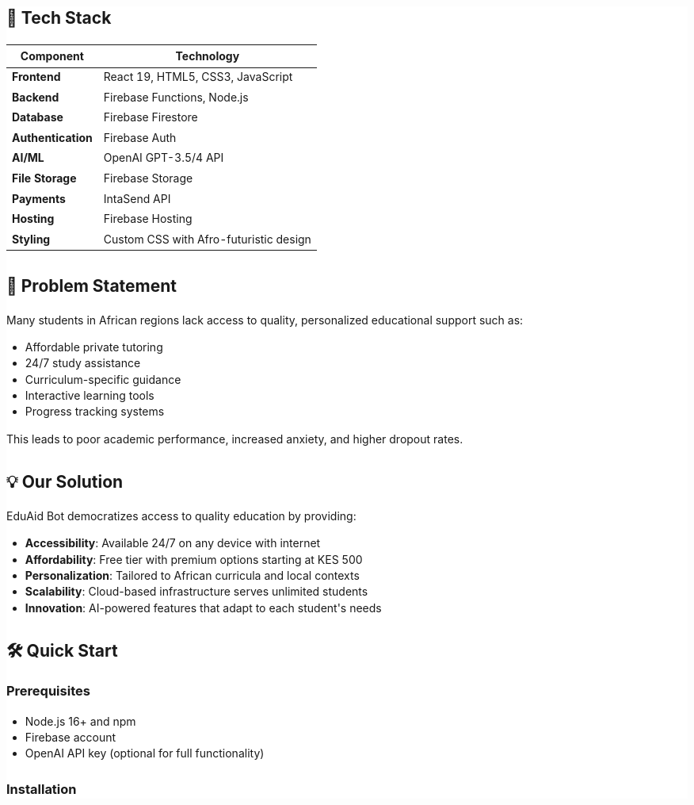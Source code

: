 ## 🚀 Tech Stack

| Component          | Technology                             |
| ------------------ | -------------------------------------- |
| **Frontend**       | React 19, HTML5, CSS3, JavaScript      |
| **Backend**        | Firebase Functions, Node.js            |
| **Database**       | Firebase Firestore                     |
| **Authentication** | Firebase Auth                          |
| **AI/ML**          | OpenAI GPT-3.5/4 API                   |
| **File Storage**   | Firebase Storage                       |
| **Payments**       | IntaSend API                           |
| **Hosting**        | Firebase Hosting                       |
| **Styling**        | Custom CSS with Afro-futuristic design |

## 🎯 Problem Statement

Many students in African regions lack access to quality, personalized educational support such as:

- Affordable private tutoring
- 24/7 study assistance
- Curriculum-specific guidance
- Interactive learning tools
- Progress tracking systems

This leads to poor academic performance, increased anxiety, and higher dropout rates.

## 💡 Our Solution

EduAid Bot democratizes access to quality education by providing:

- **Accessibility**: Available 24/7 on any device with internet
- **Affordability**: Free tier with premium options starting at KES 500
- **Personalization**: Tailored to African curricula and local contexts
- **Scalability**: Cloud-based infrastructure serves unlimited students
- **Innovation**: AI-powered features that adapt to each student's needs

## 🛠️ Quick Start

### Prerequisites

- Node.js 16+ and npm
- Firebase account
- OpenAI API key (optional for full functionality)

### Installation
